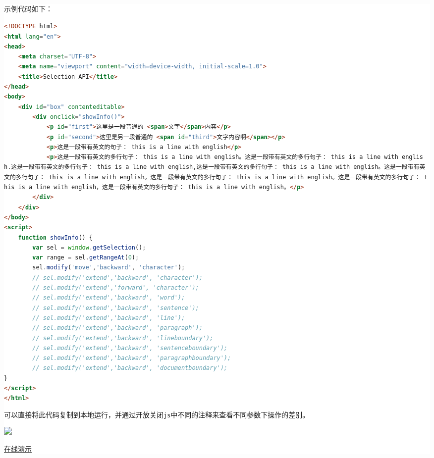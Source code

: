 
示例代码如下：

```html
<!DOCTYPE html>
<html lang="en">
<head>
    <meta charset="UTF-8">
    <meta name="viewport" content="width=device-width, initial-scale=1.0">
    <title>Selection API</title>
</head>
<body>
    <div id="box" contenteditable>
        <div onclick="showInfo()">
            <p id="first">这里是一段普通的 <span>文字</span>内容</p>
            <p id="second">这里是另一段普通的 <span id="third">文字内容啊</span></p>
            <p>这是一段带有英文的句子： this is a line with english</p>
            <p>这是一段带有英文的多行句子： this is a line with english。这是一段带有英文的多行句子： this is a line with english.这是一段带有英文的多行句子： this is a line with english,这是一段带有英文的多行句子： this is a line with english。这是一段带有英文的多行句子： this is a line with english。这是一段带有英文的多行句子： this is a line with english。这是一段带有英文的多行句子： this is a line with english，这是一段带有英文的多行句子： this is a line with english。</p>
        </div>
    </div>
</body>
<script>
	function showInfo() {
        var sel = window.getSelection();
        var range = sel.getRangeAt(0);
        sel.modify('move','backward', 'character');
        // sel.modify('extend','backward', 'character');
        // sel.modify('extend','forward', 'character');
        // sel.modify('extend','backward', 'word');
        // sel.modify('extend','backward', 'sentence');
        // sel.modify('extend','backward', 'line');
        // sel.modify('extend','backward', 'paragraph');
        // sel.modify('extend','backward', 'lineboundary');
        // sel.modify('extend','backward', 'sentenceboundary');
        // sel.modify('extend','backward', 'paragraphboundary');
        // sel.modify('extend','backward', 'documentboundary');
}
</script>
</html>
```



可以直接将此代码复制到本地运行，并通过开放关闭`js`中不同的注释来查看不同参数下操作的差别。

![](images/selection_api/selection_modify.gif)

[在线演示](https://jshare.com.cn/selection/hJG0ks)

<iframe width="100%" height="450" src="https://code.hcharts.cn/selection/hJG0ks/share/result,js,html,css" allowfullscreen="allowfullscreen" frameborder="0"></iframe>
